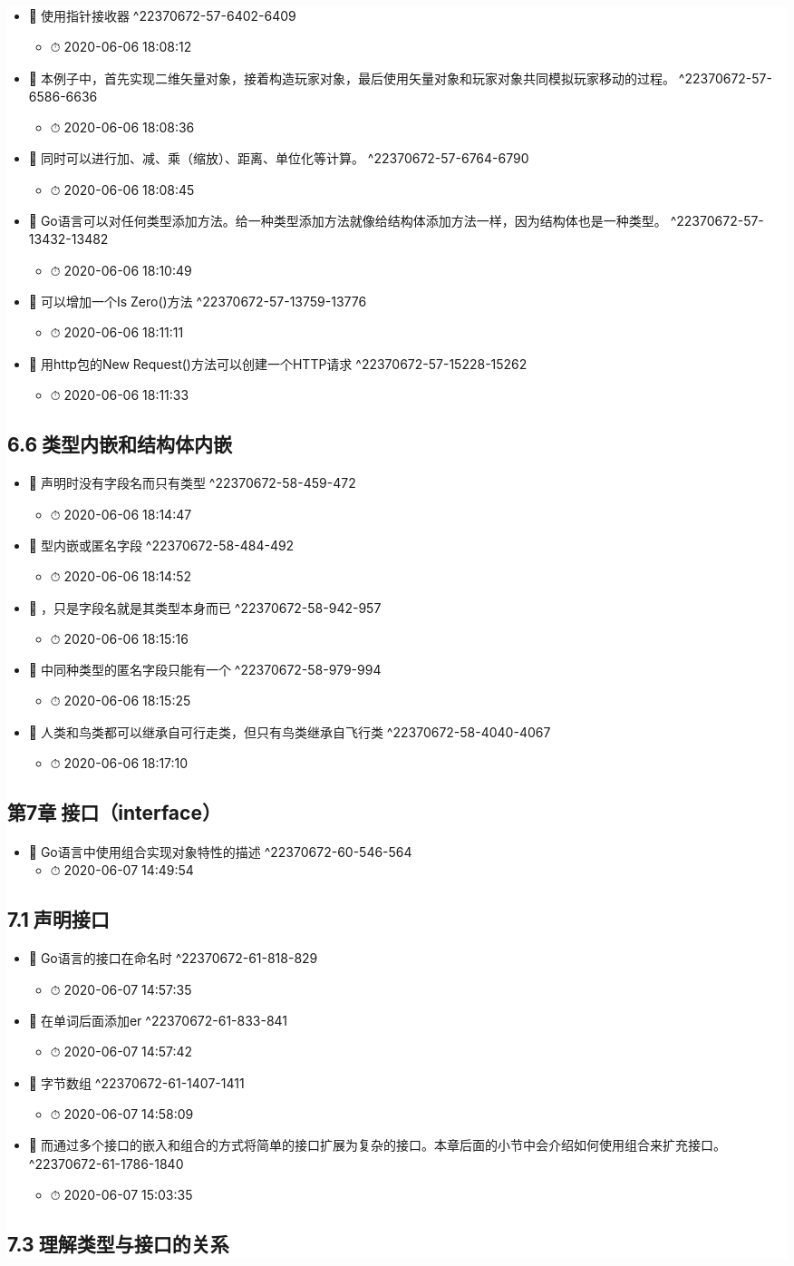 - 📌 使用指针接收器 ^22370672-57-6402-6409
    - ⏱ 2020-06-06 18:08:12 

- 📌 本例子中，首先实现二维矢量对象，接着构造玩家对象，最后使用矢量对象和玩家对象共同模拟玩家移动的过程。 ^22370672-57-6586-6636
    - ⏱ 2020-06-06 18:08:36 

- 📌 同时可以进行加、减、乘（缩放）、距离、单位化等计算。 ^22370672-57-6764-6790
    - ⏱ 2020-06-06 18:08:45 

- 📌 Go语言可以对任何类型添加方法。给一种类型添加方法就像给结构体添加方法一样，因为结构体也是一种类型。 ^22370672-57-13432-13482
    - ⏱ 2020-06-06 18:10:49 

- 📌 可以增加一个Is Zero()方法 ^22370672-57-13759-13776
    - ⏱ 2020-06-06 18:11:11 

- 📌 用http包的New Request()方法可以创建一个HTTP请求 ^22370672-57-15228-15262
    - ⏱ 2020-06-06 18:11:33 
## 6.6 类型内嵌和结构体内嵌


- 📌 声明时没有字段名而只有类型 ^22370672-58-459-472
    - ⏱ 2020-06-06 18:14:47 

- 📌 型内嵌或匿名字段 ^22370672-58-484-492
    - ⏱ 2020-06-06 18:14:52 

- 📌 ，只是字段名就是其类型本身而已 ^22370672-58-942-957
    - ⏱ 2020-06-06 18:15:16 

- 📌 中同种类型的匿名字段只能有一个 ^22370672-58-979-994
    - ⏱ 2020-06-06 18:15:25 

- 📌 人类和鸟类都可以继承自可行走类，但只有鸟类继承自飞行类 ^22370672-58-4040-4067
    - ⏱ 2020-06-06 18:17:10 
## 第7章 接口（interface）


- 📌 Go语言中使用组合实现对象特性的描述 ^22370672-60-546-564
    - ⏱ 2020-06-07 14:49:54 
## 7.1 声明接口


- 📌 Go语言的接口在命名时 ^22370672-61-818-829
    - ⏱ 2020-06-07 14:57:35 

- 📌 在单词后面添加er ^22370672-61-833-841
    - ⏱ 2020-06-07 14:57:42 

- 📌 字节数组 ^22370672-61-1407-1411
    - ⏱ 2020-06-07 14:58:09 

- 📌 而通过多个接口的嵌入和组合的方式将简单的接口扩展为复杂的接口。本章后面的小节中会介绍如何使用组合来扩充接口。 ^22370672-61-1786-1840
    - ⏱ 2020-06-07 15:03:35 
## 7.3 理解类型与接口的关系
